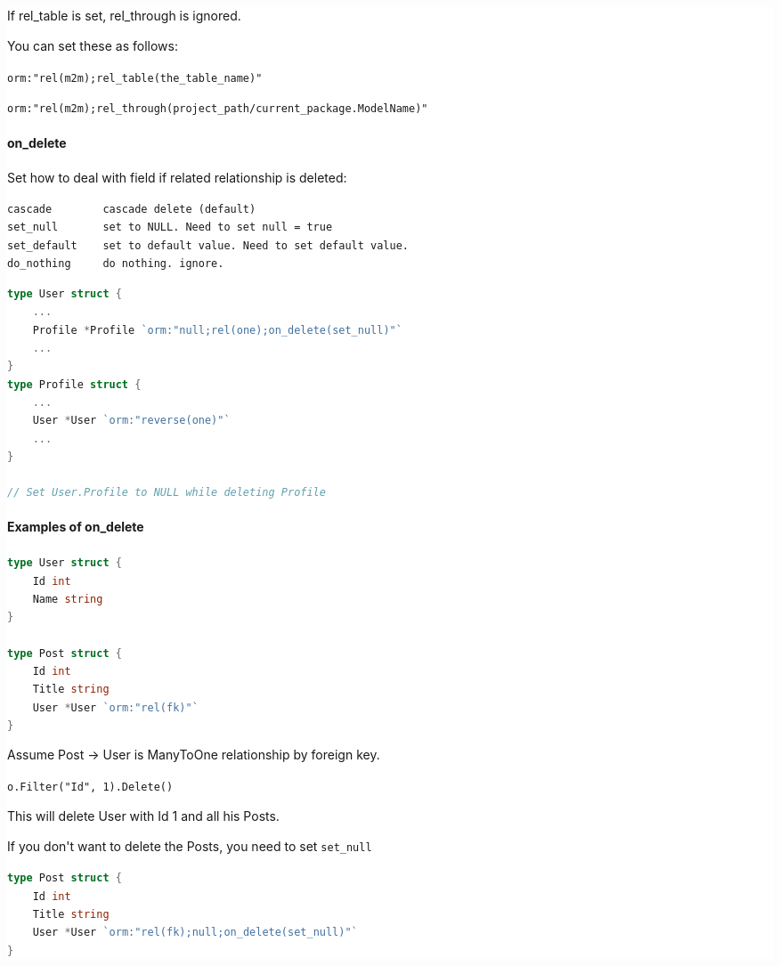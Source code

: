 
If rel_table is set, rel_through is ignored.

You can set these as follows:

`orm:"rel(m2m);rel_table(the_table_name)"`

`orm:"rel(m2m);rel_through(project_path/current_package.ModelName)"`

#### on_delete

Set how to deal with field if related relationship is deleted:

	cascade        cascade delete (default)
	set_null       set to NULL. Need to set null = true
	set_default    set to default value. Need to set default value.
	do_nothing     do nothing. ignore.

```go
type User struct {
	...
	Profile *Profile `orm:"null;rel(one);on_delete(set_null)"`
	...
}
type Profile struct {
	...
	User *User `orm:"reverse(one)"`
	...
}

// Set User.Profile to NULL while deleting Profile
```

#### Examples of on_delete

```go
type User struct {
    Id int
    Name string
}

type Post struct {
    Id int
    Title string
    User *User `orm:"rel(fk)"`
}
```

Assume Post -> User is ManyToOne relationship by foreign key.

    o.Filter("Id", 1).Delete()

This will delete User with Id 1 and all his Posts.

If you don't want to delete the Posts, you need to set `set_null`

```go
type Post struct {
    Id int
    Title string
    User *User `orm:"rel(fk);null;on_delete(set_null)"`
}
```
